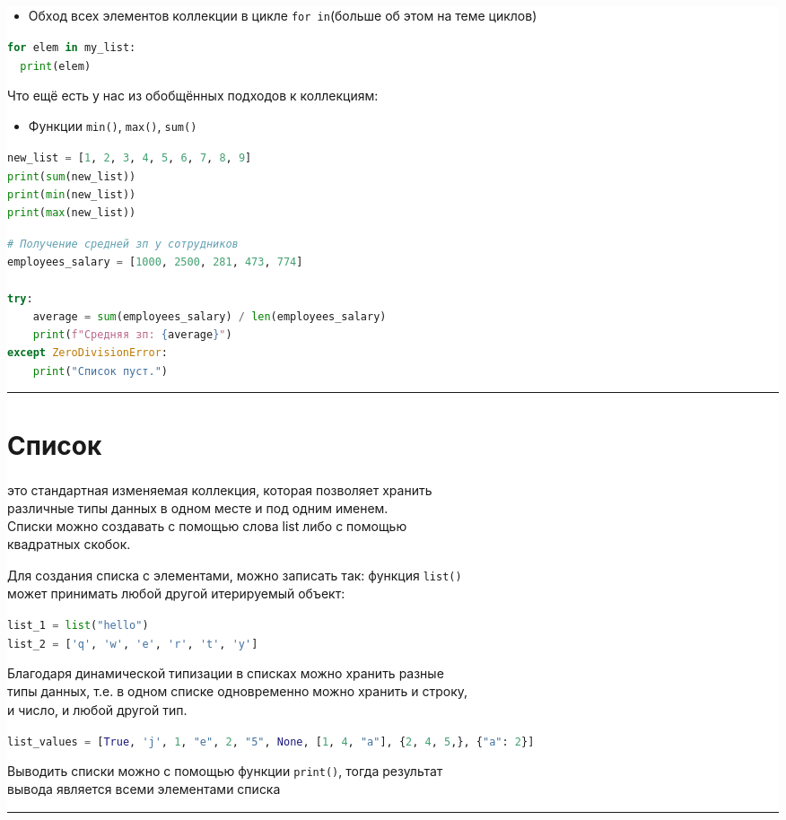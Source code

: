 * Обход всех элементов коллекции в цикле `for in`(больше об этом на теме циклов)                

```python
for elem in my_list:
  print(elem)
```

Что ещё есть у нас из обобщённых подходов к коллекциям:

* Функции `min()`, `max()`, `sum()`

```python
new_list = [1, 2, 3, 4, 5, 6, 7, 8, 9]
print(sum(new_list))
print(min(new_list))
print(max(new_list))
```

```python
# Получение средней зп у сотрудников
employees_salary = [1000, 2500, 281, 473, 774]

try:
    average = sum(employees_salary) / len(employees_salary)
    print(f"Средняя зп: {average}")
except ZeroDivisionError:
    print("Список пуст.")
```

---

# **Список**

это стандартная изменяемая коллекция, которая позволяет хранить              
различные типы данных в одном месте и под одним именем.              
Списки можно создавать с помощью слова list либо с помощью               
квадратных скобок.                 

Для создания списка с элементами, можно записать так: функция `list()`                 
может принимать любой другой итерируемый объект:

```python
list_1 = list("hello")
list_2 = ['q', 'w', 'e', 'r', 't', 'y']
```

Благодаря динамической типизации в списках можно хранить разные             
типы данных, т.е. в одном списке одновременно можно хранить и строку,             
и число, и любой другой тип.               

```python
list_values = [True, 'j', 1, "e", 2, "5", None, [1, 4, "a"], {2, 4, 5,}, {"a": 2}]
```

Выводить списки можно с помощью функции `print()`, тогда результат              
вывода является всеми элементами списка        

---

